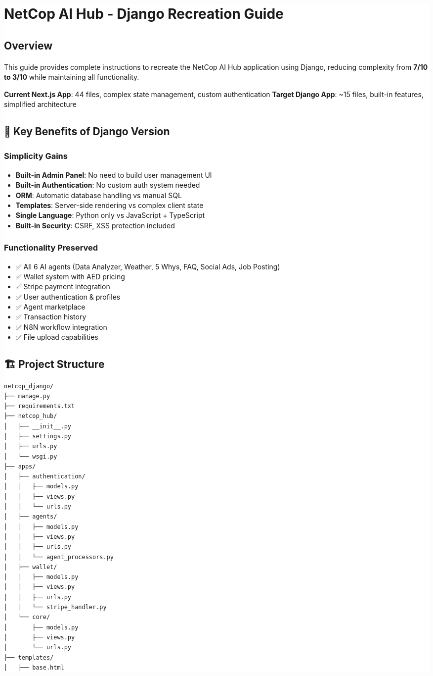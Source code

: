 # NetCop AI Hub - Django Recreation Guide

## Overview
This guide provides complete instructions to recreate the NetCop AI Hub application using Django, reducing complexity from **7/10 to 3/10** while maintaining all functionality.

**Current Next.js App**: 44 files, complex state management, custom authentication
**Target Django App**: ~15 files, built-in features, simplified architecture

## 🎯 Key Benefits of Django Version

### Simplicity Gains
- **Built-in Admin Panel**: No need to build user management UI
- **Built-in Authentication**: No custom auth system needed
- **ORM**: Automatic database handling vs manual SQL
- **Templates**: Server-side rendering vs complex client state
- **Single Language**: Python only vs JavaScript + TypeScript
- **Built-in Security**: CSRF, XSS protection included

### Functionality Preserved
- ✅ All 6 AI agents (Data Analyzer, Weather, 5 Whys, FAQ, Social Ads, Job Posting)
- ✅ Wallet system with AED pricing
- ✅ Stripe payment integration
- ✅ User authentication & profiles
- ✅ Agent marketplace
- ✅ Transaction history
- ✅ N8N workflow integration
- ✅ File upload capabilities

## 🏗️ Project Structure

```
netcop_django/
├── manage.py
├── requirements.txt
├── netcop_hub/
│   ├── __init__.py
│   ├── settings.py
│   ├── urls.py
│   └── wsgi.py
├── apps/
│   ├── authentication/
│   │   ├── models.py
│   │   ├── views.py
│   │   └── urls.py
│   ├── agents/
│   │   ├── models.py
│   │   ├── views.py
│   │   ├── urls.py
│   │   └── agent_processors.py
│   ├── wallet/
│   │   ├── models.py
│   │   ├── views.py
│   │   ├── urls.py
│   │   └── stripe_handler.py
│   └── core/
│       ├── models.py
│       ├── views.py
│       └── urls.py
├── templates/
│   ├── base.html
```